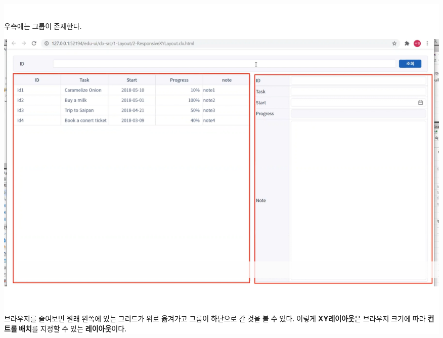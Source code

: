 <br>

우측에는 그룹이 존재한다.

![](/images/eXbuilder6/2022-05-25-16-57-25.png?style=centerme)

<br>

브라우저를 줄여보면 원래 왼쪽에 있는 그리드가 위로 옮겨가고 그룹이 하단으로 간 것을 볼 수 있다. 이렇게 **XY레이아웃**은 브라우저 크기에 따라 **컨트롤 배치**를 지정할 수 있는 **레이아웃**이다. 
